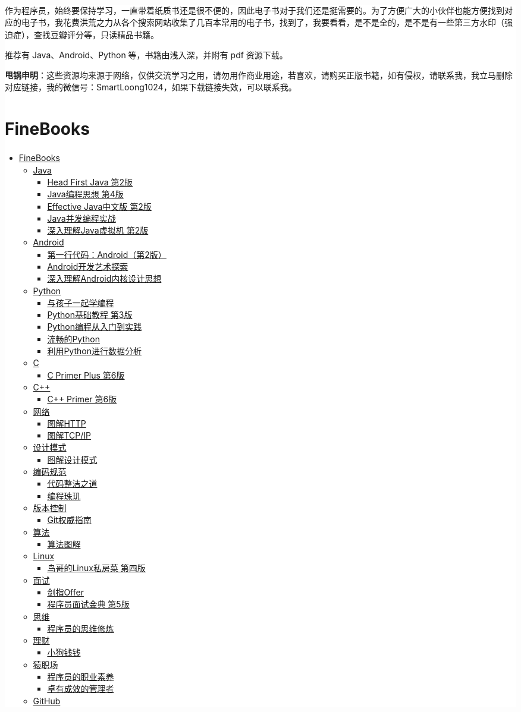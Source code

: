 作为程序员，始终要保持学习，一直带着纸质书还是很不便的，因此电子书对于我们还是挺需要的。为了方便广大的小伙伴也能方便找到对应的电子书，我花费洪荒之力从各个搜索网站收集了几百本常用的电子书，找到了，我要看看，是不是全的，是不是有一些第三方水印（强迫症），查找豆瓣评分等，只读精品书籍。

推荐有 Java、Android、Python 等，书籍由浅入深，并附有 pdf 资源下载。

**甩锅申明**：这些资源均来源于网络，仅供交流学习之用，请勿用作商业用途，若喜欢，请购买正版书籍，如有侵权，请联系我，我立马删除对应链接，我的微信号：SmartLoong1024，如果下载链接失效，可以联系我。

# FineBooks
- [FineBooks](#finebooks)
  - [Java](#java)
    - [Head First Java 第2版](#head-first-java-第2版)
    - [Java编程思想 第4版](#java编程思想-第4版)
    - [Effective Java中文版 第2版](#effective-java中文版-第2版)
    - [Java并发编程实战](#java并发编程实战)
    - [深入理解Java虚拟机 第2版](#深入理解java虚拟机-第2版)
  - [Android](#android)
    - [第一行代码：Android（第2版）](#第一行代码android第2版)
    - [Android开发艺术探索](#android开发艺术探索)
    - [深入理解Android内核设计思想](#深入理解android内核设计思想)
  - [Python](#python)
    - [与孩子一起学编程](#与孩子一起学编程)
    - [Python基础教程 第3版](#python基础教程-第3版)
    - [Python编程从入门到实践](#python编程从入门到实践)
    - [流畅的Python](#流畅的python)
    - [利用Python进行数据分析](#利用python进行数据分析)
  - [C](#c)
    - [C Primer Plus 第6版](#c-primer-plus-第6版)
  - [C++](#c-1)
    - [C++ Primer 第6版](#c-primer-第6版)
  - [网络](#网络)
    - [图解HTTP](#图解http)
    - [图解TCP/IP](#图解tcpip)
  - [设计模式](#设计模式)
    - [图解设计模式](#图解设计模式)
  - [编码规范](#编码规范)
    - [代码整洁之道](#代码整洁之道)
    - [编程珠玑](#编程珠玑)
  - [版本控制](#版本控制)
    - [Git权威指南](#git权威指南)
  - [算法](#算法)
    - [算法图解](#算法图解)
  - [Linux](#linux)
    - [鸟哥的Linux私房菜  第四版](#鸟哥的linux私房菜--第四版)
  - [面试](#面试)
    - [剑指Offer](#剑指offer)
    - [程序员面试金典 第5版](#程序员面试金典-第5版)
  - [思维](#思维)
    - [程序员的思维修炼](#程序员的思维修炼)
  - [理财](#理财)
    - [小狗钱钱](#小狗钱钱)
  - [猿职场](#猿职场)
    - [程序员的职业素养](#程序员的职业素养)
    - [卓有成效的管理者](#卓有成效的管理者)
  - [GitHub](#github)
